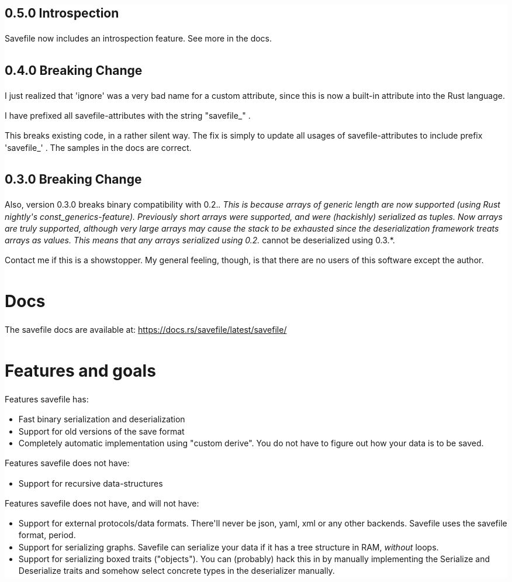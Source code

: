 


## 0.5.0 Introspection

Savefile now includes an introspection feature. See more in the docs.


## 0.4.0 Breaking Change

I just realized that 'ignore' was a very bad name for a custom attribute, since this
is now a built-in attribute into the Rust language. 

I have prefixed all savefile-attributes with the string "savefile_" .

This breaks existing code, in a rather silent way. The fix is simply to update
all usages of savefile-attributes to include prefix 'savefile_' . The samples in the
docs are correct.


## 0.3.0 Breaking Change

Also, version 0.3.0 breaks binary compatibility with 0.2.*. This is because
arrays of generic length are now supported (using Rust nightly's const_generics-feature).
Previously short arrays were supported, and were (hackishly) serialized as tuples.
Now arrays are truly supported, although very large arrays may cause the stack to be
exhausted since the deserialization framework treats arrays as values. This means
that any arrays serialized using 0.2.* cannot be deserialized using 0.3.*. 

Contact me if this is a showstopper. My general feeling, though, is that there
are no users of this software except the author.


# Docs

The savefile docs are available at: https://docs.rs/savefile/latest/savefile/

# Features and goals

Features savefile has:

 * Fast binary serialization and deserialization
 * Support for old versions of the save format
 * Completely automatic implementation using "custom derive". You do not have to
 figure out how your data is to be saved.

Features savefile does not have:
 * Support for recursive data-structures
 
Features savefile does not have, and will not have:

 * Support for external protocols/data formats. There'll never be json, yaml,
 xml or any other backends. Savefile uses the savefile format, period.
 * Support for serializing graphs. Savefile can serialize your data if it has a
 tree structure in RAM, _without_ loops. 
 * Support for serializing boxed traits ("objects"). You can (probably) hack this in by manually
 implementing the Serialize and Deserialize traits and somehow select concrete types in
 the deserializer manually.
